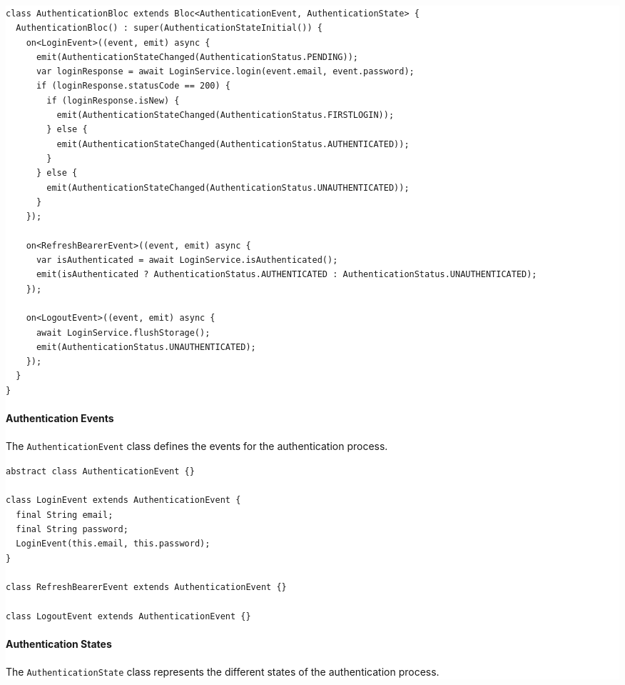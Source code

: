 
```
class AuthenticationBloc extends Bloc<AuthenticationEvent, AuthenticationState> {
  AuthenticationBloc() : super(AuthenticationStateInitial()) {
    on<LoginEvent>((event, emit) async {
      emit(AuthenticationStateChanged(AuthenticationStatus.PENDING));
      var loginResponse = await LoginService.login(event.email, event.password);
      if (loginResponse.statusCode == 200) {
        if (loginResponse.isNew) {
          emit(AuthenticationStateChanged(AuthenticationStatus.FIRSTLOGIN));
        } else {
          emit(AuthenticationStateChanged(AuthenticationStatus.AUTHENTICATED));
        }
      } else {
        emit(AuthenticationStateChanged(AuthenticationStatus.UNAUTHENTICATED));
      }
    });

    on<RefreshBearerEvent>((event, emit) async {
      var isAuthenticated = await LoginService.isAuthenticated();
      emit(isAuthenticated ? AuthenticationStatus.AUTHENTICATED : AuthenticationStatus.UNAUTHENTICATED);
    });

    on<LogoutEvent>((event, emit) async {
      await LoginService.flushStorage();
      emit(AuthenticationStatus.UNAUTHENTICATED);
    });
  }
}
``` 

#### Authentication Events

The ```AuthenticationEvent``` class defines the events for the authentication process.

```
abstract class AuthenticationEvent {}

class LoginEvent extends AuthenticationEvent {
  final String email;
  final String password;
  LoginEvent(this.email, this.password);
}

class RefreshBearerEvent extends AuthenticationEvent {}

class LogoutEvent extends AuthenticationEvent {}
```

#### Authentication States

The ```AuthenticationState``` class represents the different states of the authentication process.
